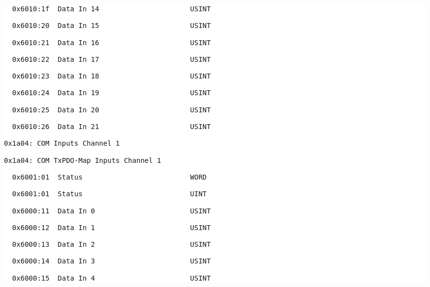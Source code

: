 </tr>
<tr class="txpdo">
<td class="first" colspan=4 align="left"><pre>  0x6010:1f  Data In 14                      USINT</pre></td>
</tr>
<tr class="txpdo">
<td class="first" colspan=4 align="left"><pre>  0x6010:20  Data In 15                      USINT</pre></td>
</tr>
<tr class="txpdo">
<td class="first" colspan=4 align="left"><pre>  0x6010:21  Data In 16                      USINT</pre></td>
</tr>
<tr class="txpdo">
<td class="first" colspan=4 align="left"><pre>  0x6010:22  Data In 17                      USINT</pre></td>
</tr>
<tr class="txpdo">
<td class="first" colspan=4 align="left"><pre>  0x6010:23  Data In 18                      USINT</pre></td>
</tr>
<tr class="txpdo">
<td class="first" colspan=4 align="left"><pre>  0x6010:24  Data In 19                      USINT</pre></td>
</tr>
<tr class="txpdo">
<td class="first" colspan=4 align="left"><pre>  0x6010:25  Data In 20                      USINT</pre></td>
</tr>
<tr class="txpdo">
<td class="first" colspan=4 align="left"><pre>  0x6010:26  Data In 21                      USINT</pre></td>
</tr>
<tr class="txpdo pdosection">
<td class="first"><pre>0x1a04: COM Inputs Channel 1</pre></td>
<td  colspan=3 align="left"><pre>0x1a04: COM TxPDO-Map Inputs Channel 1</pre></td>
</tr>
<tr class="txpdo">
<td class="first" colspan=3 align="left"><pre>  0x6001:01  Status                          WORD</pre></td>
<td ><pre>  0x6001:01  Status                          UINT</pre></td>
</tr>
<tr class="txpdo">
<td class="first" colspan=4 align="left"><pre>  0x6000:11  Data In 0                       USINT</pre></td>
</tr>
<tr class="txpdo">
<td class="first" colspan=4 align="left"><pre>  0x6000:12  Data In 1                       USINT</pre></td>
</tr>
<tr class="txpdo">
<td class="first" colspan=4 align="left"><pre>  0x6000:13  Data In 2                       USINT</pre></td>
</tr>
<tr class="txpdo">
<td class="first" colspan=4 align="left"><pre>  0x6000:14  Data In 3                       USINT</pre></td>
</tr>
<tr class="txpdo">
<td class="first" colspan=4 align="left"><pre>  0x6000:15  Data In 4                       USINT</pre></td>
</tr>
<tr class="txpdo">
